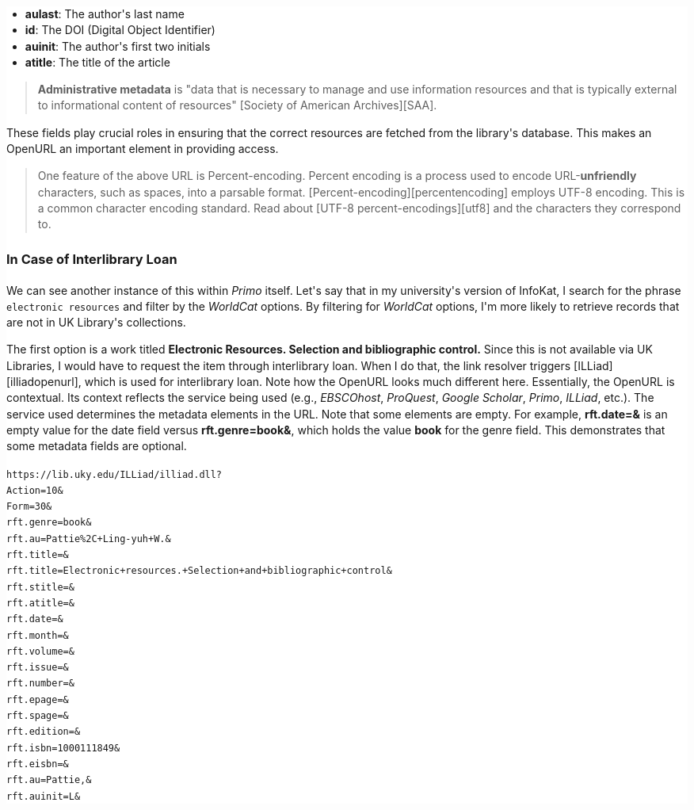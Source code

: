 - **aulast**: The author's last name
- **id**: The DOI (Digital Object Identifier)
- **auinit**: The author's first two initials
- **atitle**: The title of the article

> **Administrative metadata** is
> "data that is necessary to manage and use information resources and that is typically external to informational
> content of resources" [Society of American Archives][SAA].

These fields play crucial roles in ensuring that the correct resources are fetched from the library's database.
This makes an OpenURL an important element in providing access.

> One feature of the above URL is Percent-encoding.
> Percent encoding is a process used to encode URL-**unfriendly** characters, such as spaces, into a parsable format.
> [Percent-encoding][percentencoding] employs UTF-8 encoding.
> This is a common character encoding standard.
> Read about [UTF-8 percent-encodings][utf8] and the characters they correspond to.

### In Case of Interlibrary Loan

We can see another instance of this within *Primo* itself.
Let's say that in my university's version of InfoKat,
I search for the phrase `electronic resources` and filter by the *WorldCat* options.
By filtering for *WorldCat* options, I'm more likely to retrieve records that are not in UK Library's collections.

The first option is a work titled **Electronic Resources. Selection and bibliographic control.**
Since this is not available via UK Libraries, I would have to request the item through interlibrary loan.
When I do that, the link resolver triggers [ILLiad][illiadopenurl], which is used for interlibrary loan.
Note how the OpenURL looks much different here.
Essentially, the OpenURL is contextual.
Its context reflects the service being used (e.g., *EBSCOhost*, *ProQuest*, *Google Scholar*, *Primo*, *ILLiad*, etc.).
The service used determines the metadata elements in the URL.
Note that some elements are empty.
For example, **rft.date=&** is an empty value for the date field versus **rft.genre=book&**,
which holds the value **book** for the genre field.
This demonstrates that some metadata fields are optional.

```
https://lib.uky.edu/ILLiad/illiad.dll?
Action=10&
Form=30&
rft.genre=book&
rft.au=Pattie%2C+Ling-yuh+W.&
rft.title=&
rft.title=Electronic+resources.+Selection+and+bibliographic+control&
rft.stitle=&
rft.atitle=&
rft.date=&
rft.month=&
rft.volume=&
rft.issue=&
rft.number=&
rft.epage=&
rft.spage=&
rft.edition=&
rft.isbn=1000111849&
rft.eisbn=&
rft.au=Pattie,&
rft.auinit=L&
```